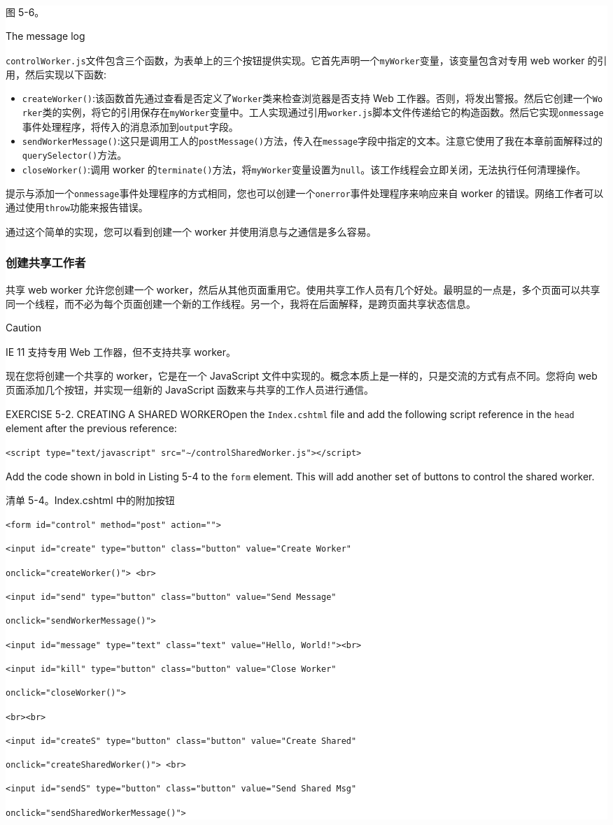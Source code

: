 图 5-6。

The message log  

`controlWorker.js`文件包含三个函数，为表单上的三个按钮提供实现。它首先声明一个`myWorker`变量，该变量包含对专用 web worker 的引用，然后实现以下函数:

*   `createWorker()`:该函数首先通过查看是否定义了`Worker`类来检查浏览器是否支持 Web 工作器。否则，将发出警报。然后它创建一个`Worker`类的实例，将它的引用保存在`myWorker`变量中。工人实现通过引用`worker.js`脚本文件传递给它的构造函数。然后它实现`onmessage`事件处理程序，将传入的消息添加到`output`字段。
*   `sendWorkerMessage()`:这只是调用工人的`postMessage()`方法，传入在`message`字段中指定的文本。注意它使用了我在本章前面解释过的`querySelector()`方法。
*   `closeWorker()`:调用 worker 的`terminate()`方法，将`myWorker`变量设置为`null`。该工作线程会立即关闭，无法执行任何清理操作。

提示与添加一个`onmessage`事件处理程序的方式相同，您也可以创建一个`onerror`事件处理程序来响应来自 worker 的错误。网络工作者可以通过使用`throw`功能来报告错误。

通过这个简单的实现，您可以看到创建一个 worker 并使用消息与之通信是多么容易。

### 创建共享工作者

共享 web worker 允许您创建一个 worker，然后从其他页面重用它。使用共享工作人员有几个好处。最明显的一点是，多个页面可以共享同一个线程，而不必为每个页面创建一个新的工作线程。另一个，我将在后面解释，是跨页面共享状态信息。

Caution

IE 11 支持专用 Web 工作器，但不支持共享 worker。

现在您将创建一个共享的 worker，它是在一个 JavaScript 文件中实现的。概念本质上是一样的，只是交流的方式有点不同。您将向 web 页面添加几个按钮，并实现一组新的 JavaScript 函数来与共享的工作人员进行通信。

EXERCISE 5-2\. CREATING A SHARED WORKEROpen the `Index.cshtml` file and add the following script reference in the `head` element after the previous reference:  

`<script type="text/javascript" src="∼/controlSharedWorker.js"></script>`

Add the code shown in bold in Listing 5-4 to the `form` element. This will add another set of buttons to control the shared worker.  

清单 5-4。Index.cshtml 中的附加按钮

`<form id="control" method="post" action="">`

`<input id="create" type="button" class="button" value="Create Worker"`

`onclick="createWorker()"> <br>`

`<input id="send" type="button" class="button" value="Send Message"`

`onclick="sendWorkerMessage()">`

`<input id="message" type="text" class="text" value="Hello, World!"><br>`

`<input id="kill" type="button" class="button" value="Close Worker"`

`onclick="closeWorker()">`

`<br><br>`

`<input id="createS" type="button" class="button" value="Create Shared"`

`onclick="createSharedWorker()"> <br>`

`<input id="sendS" type="button" class="button" value="Send Shared Msg"`

`onclick="sendSharedWorkerMessage()">`
